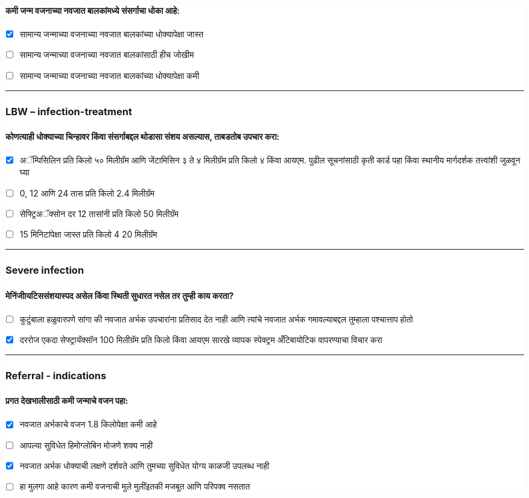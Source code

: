 #### कमी जन्म वजनाच्या नवजात बालकांमध्ये संसर्गाचा धोका आहे: 

- [x] सामान्य जन्माच्या वजनाच्या नवजात बालकांच्या धोक्यापेक्षा जास्त 

- [ ] सामान्य जन्माच्या वजनाच्या नवजात बालकांसाठी हीच जोखीम

- [ ] सामान्य जन्माच्या वजनाच्या नवजात बालकांच्या धोक्यापेक्षा कमी




---

### LBW – infection-treatment

#### कोणत्याही धोक्याच्या चिन्हावर किंवा संसर्गाबद्दल थोडासा संशय असल्यास, ताबडतोब उपचार करा:

- [x] अॅम्पिसिलिन प्रति किलो ५० मिलीग्रॅम आणि जेंटामिसिन ३ ते ४ मिलीग्रॅम प्रति किलो ४ किंवा आयएम. पुढील सूचनांसाठी कृती कार्ड पहा किंवा स्थानीय मार्गदर्शक तत्त्वांशी जुळवून घ्या

- [ ] 0, 12 आणि 24 तास प्रति किलो 2.4 मिलीग्रॅम

- [ ] सेफ्ट्रिअॅक्सोन दर 12 तासांनी प्रति किलो 50 मिलीग्रॅम

- [ ] 15 मिनिटांपेक्षा जास्त प्रति किलो 4 20 मिलीग्रॅम




---

### Severe infection

#### मेनिंजीायटिससंशयास्पद असेल किंवा स्थिती सुधारत नसेल तर तुम्ही काय करता?

- [ ] कुटुंबाला हळुवारपणे सांगा की नवजात अर्भक उपचारांना प्रतिसाद देत नाही आणि त्यांचे नवजात अर्भक गमावल्याबद्दल तुम्हाला पश्चात्ताप होतो 

- [x] दररोज एकदा सेफ्ट्रायॅक्सॉन 100 मिलीग्रॅम प्रति किलो किंवा आयएम सारखे व्यापक स्पेक्ट्रम अँटिबायोटिक वापरण्याचा विचार करा




---

### Referral - indications

#### प्रगत देखभालीसाठी कमी जन्माचे वजन पहा:

- [x] नवजात अर्भकाचे वजन 1.8 किलोपेक्षा कमी आहे

- [ ]  आपल्या सुविधेत हिमोग्लोबिन मोजणे शक्य नाही

- [x] नवजात अर्भक धोक्याची लक्षणे दर्शवते आणि तुमच्या सुविधेत योग्य काळजी उपलब्ध नाही

- [ ]  हा मुलगा आहे कारण कमी वजनाची मुले मुलींइतकी मजबूत आणि परिपक्व नसतात
